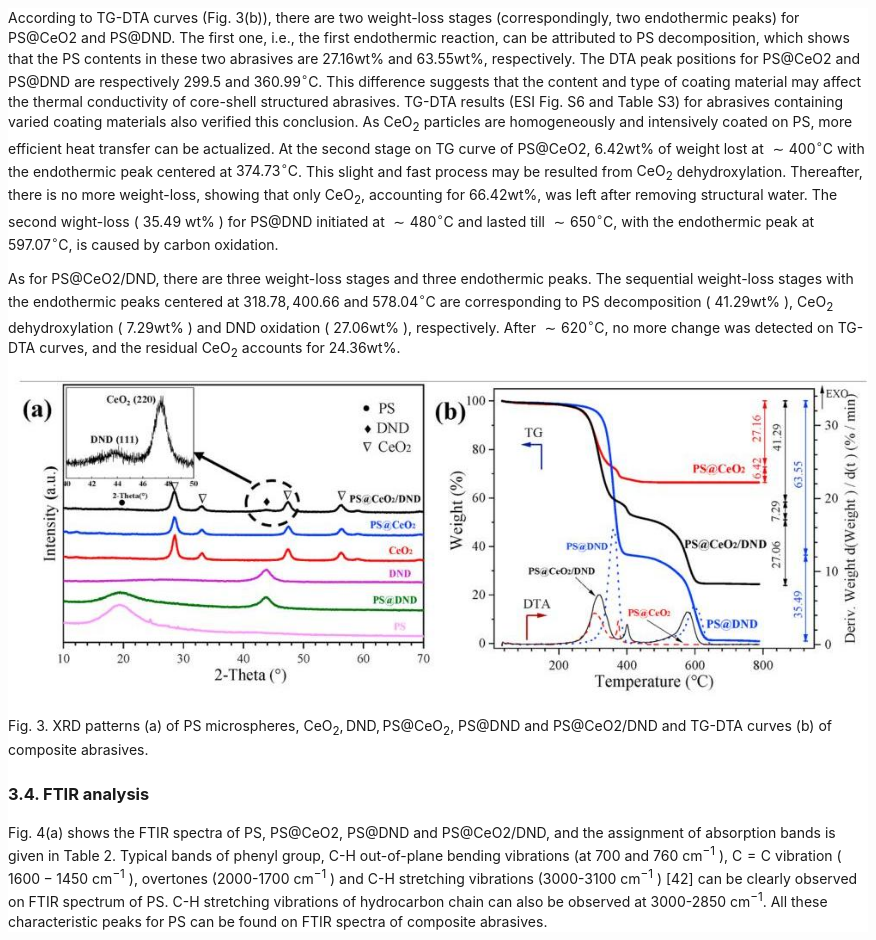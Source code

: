 According to TG-DTA curves (Fig. 3(b)), there are two weight-loss stages (correspondingly, two endothermic peaks) for PS@CeO2 and PS@DND. The first one, i.e., the first endothermic reaction, can be attributed to PS decomposition, which shows that the PS contents in these two abrasives are $27.16 \mathrm{wt} \%$ and $63.55 \mathrm{wt} \%$, respectively. The DTA peak positions for PS@CeO2 and PS@DND are respectively 299.5 and $360.99{ }^{\circ} \mathrm{C}$. This difference suggests that the content and type of coating material may affect the thermal conductivity of core-shell structured abrasives. TG-DTA results (ESI Fig. S6 and Table S3) for abrasives containing varied coating materials also verified this conclusion. As $\mathrm{CeO}_{2}$ particles are homogeneously and intensively coated on PS, more efficient heat transfer can be actualized. At the second stage on TG curve of PS@CeO2, $6.42 \mathrm{wt} \%$ of weight lost at $\sim 400{ }^{\circ} \mathrm{C}$ with the endothermic peak centered at $374.73{ }^{\circ} \mathrm{C}$. This slight and fast process may be resulted from $\mathrm{CeO}_{2}$ dehydroxylation. Thereafter, there is no more weight-loss, showing that only $\mathrm{CeO}_{2}$, accounting for $66.42 \mathrm{wt} \%$, was left after removing structural water. The second wight-loss ( 35.49 $\mathrm{wt} \%$ ) for PS@DND initiated at $\sim 480{ }^{\circ} \mathrm{C}$ and lasted till $\sim 650{ }^{\circ} \mathrm{C}$, with the endothermic peak at $597.07^{\circ} \mathrm{C}$, is caused by carbon oxidation.

As for PS@CeO2/DND, there are three weight-loss stages and three endothermic peaks. The sequential weight-loss stages with the endothermic peaks centered at $318.78,400.66$ and $578.04{ }^{\circ} \mathrm{C}$ are corresponding to PS decomposition ( $41.29 \mathrm{wt} \%$ ), $\mathrm{CeO}_{2}$ dehydroxylation ( $7.29 \mathrm{wt} \%$ ) and DND oxidation ( $27.06 \mathrm{wt} \%$ ), respectively. After $\sim 620^{\circ} \mathrm{C}$, no more change was detected on TG-DTA curves, and the residual $\mathrm{CeO}_{2}$ accounts for $24.36 \mathrm{wt} \%$.

![img-3.jpeg](images\img-3.jpeg)

Fig. 3. XRD patterns (a) of PS microspheres, $\mathrm{CeO}_{2}, \mathrm{DND}, \mathrm{PS} @ \mathrm{CeO}_{2}$, PS@DND and PS@CeO2/DND and TG-DTA curves (b) of composite abrasives.

### 3.4. FTIR analysis

Fig. 4(a) shows the FTIR spectra of PS, PS@CeO2, PS@DND and PS@CeO2/DND, and the assignment of absorption bands is given in Table 2. Typical bands of phenyl group, C-H out-of-plane bending vibrations (at 700 and $760 \mathrm{~cm}^{-1}$ ), $\mathrm{C}=\mathrm{C}$ vibration ( $1600-1450 \mathrm{~cm}^{-1}$ ), overtones (2000-1700 $\mathrm{cm}^{-1}$ ) and C-H stretching vibrations (3000-3100 $\mathrm{cm}^{-1}$ ) [42] can be clearly observed on FTIR spectrum of PS. C-H stretching vibrations of hydrocarbon chain can also be observed at 3000-2850 $\mathrm{cm}^{-1}$. All these characteristic peaks for PS can be found on FTIR spectra of composite abrasives.


[^0]:    ${ }^{\text {a }}$ Corresponding author. School of Minerals Processing and Bioengineering, Central South University, Changsha 410083, Hunan, PR China.